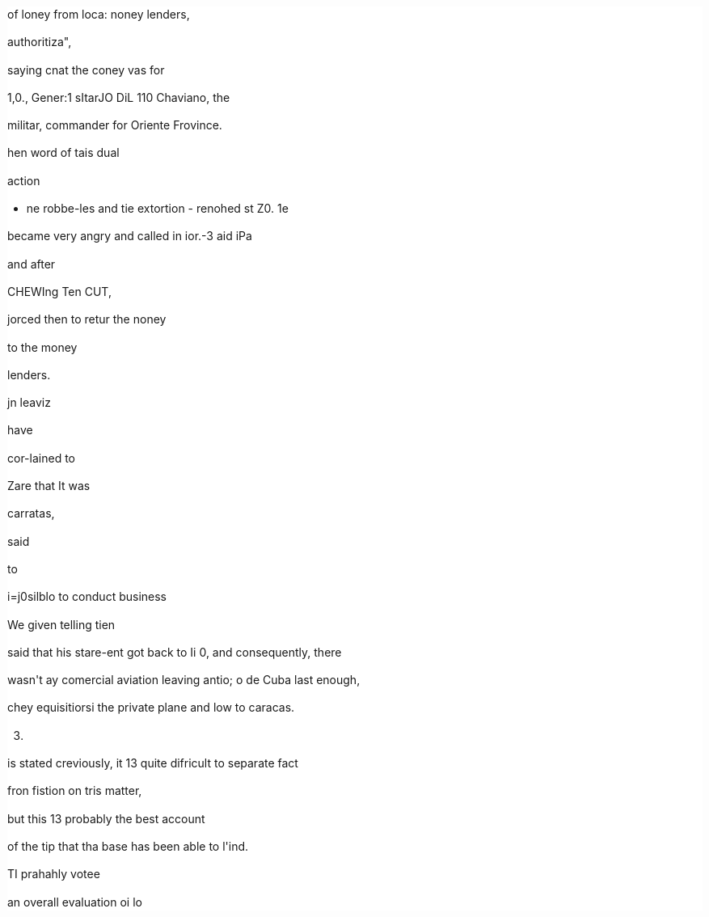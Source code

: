 of loney from loca: noney lenders,

authoritiza",

saying cnat the coney vas for

1,0., Gener:1 sItarJO DiL 110 Chaviano, the

militar, commander for Oriente Frovince.

hen word of tais dual

action

- ne robbe-les and tie extortion - renohed st Z0. 1e

became very angry and called in ior.-3 aid iPa

and after

CHEWIng Ten CUT,

jorced then to retur the noney

to the money

lenders.

jn leaviz

have

cor-lained to

Zare that It was

carratas,

said

to

i=j0silblo to conduct business

We given telling tien

said that his stare-ent got back to Ii 0, and consequently, there

wasn't ay comercial aviation leaving antio; o de Cuba last enough,

chey equisitiorsi the private plane and low to caracas.

3.

is stated creviously, it 13 quite difricult to separate fact

fron fistion on tris matter,

but this 13 probably the best account

of the tip that tha base has been able to l'ind.

TI prahahly votee

an overall evaluation oi lo

